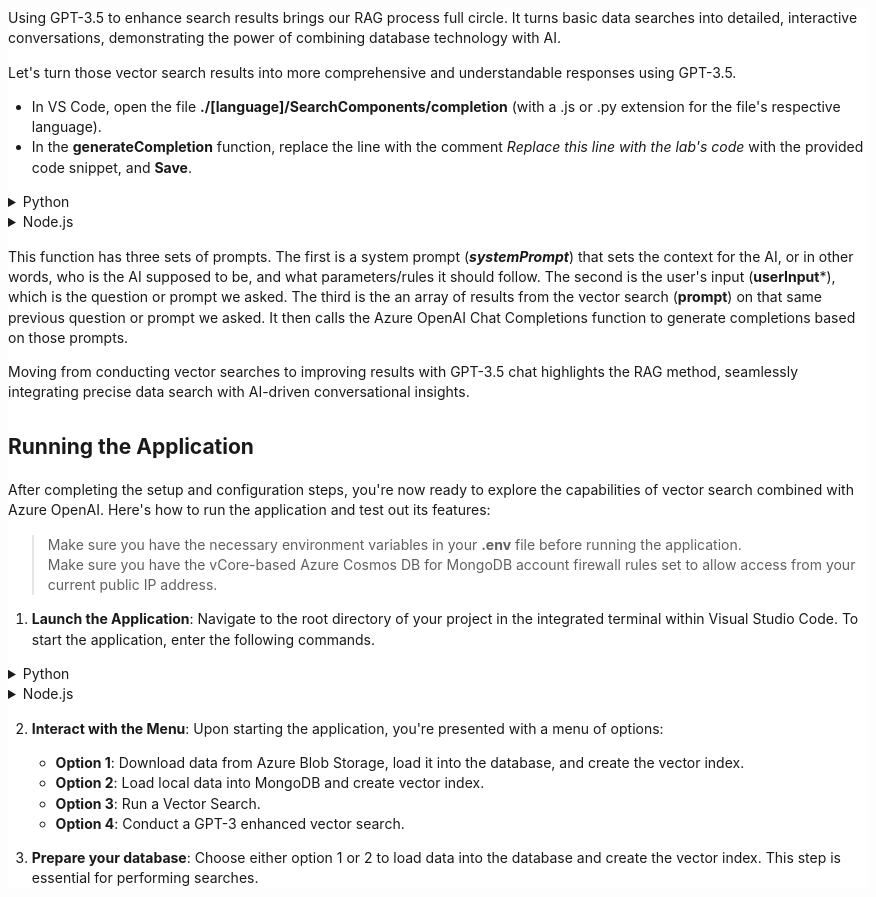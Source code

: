 Using GPT-3.5 to enhance search results brings our RAG process full circle. It turns basic data searches into detailed, interactive conversations, demonstrating the power of combining database technology with AI.

Let's turn those vector search results into more comprehensive and understandable responses using GPT-3.5.

- In VS Code, open the file **./[language]/SearchComponents/completion** (with a .js or .py extension for the file's respective language).
- In the **generateCompletion** function, replace the line with the comment *Replace this line with the lab's code* with the provided code snippet, and **Save**.

<details><summary>Python</summary></details>

<details><summary>Node.js</summary></details>

This function has three sets of prompts. The first is a system prompt (***systemPrompt***) that sets the context for the AI, or in other words, who is the AI supposed to be, and what parameters/rules it should follow. The second is the user's input (**userInput***), which is the question or prompt we asked. The third is the an array of results from the vector search (**prompt**) on that same previous question or prompt we asked. It then calls the Azure OpenAI Chat Completions function to generate completions based on those prompts.

Moving from conducting vector searches to improving results with GPT-3.5 chat highlights the RAG method, seamlessly integrating precise data search with AI-driven conversational insights.

## Running the Application

After completing the setup and configuration steps, you're now ready to explore the capabilities of vector search combined with Azure OpenAI. Here's how to run the application and test out its features:

<div class="info" data-title="Note">

> Make sure you have the necessary environment variables in your **.env** file before running the application.  
> Make sure you have the vCore-based Azure Cosmos DB for MongoDB account firewall rules set to allow access from your current public IP address.

</div>
  
1. **Launch the Application**: Navigate to the root directory of your project in the integrated terminal within Visual Studio Code. To start the application, enter the following commands.

<details><summary>Python</summary></details>
    
<details><summary>Node.js</summary></details>

2. **Interact with the Menu**: Upon starting the application, you're presented with a menu of options:
    - **Option 1**: Download data from Azure Blob Storage, load it into the database, and create the vector index.
    - **Option 2**: Load local data into MongoDB and create vector index.
    - **Option 3**: Run a Vector Search.
    - **Option 4**: Conduct a GPT-3 enhanced vector search.

3. **Prepare your database**: Choose either option 1 or 2 to load data into the database and create the vector index. This step is essential for performing searches.
